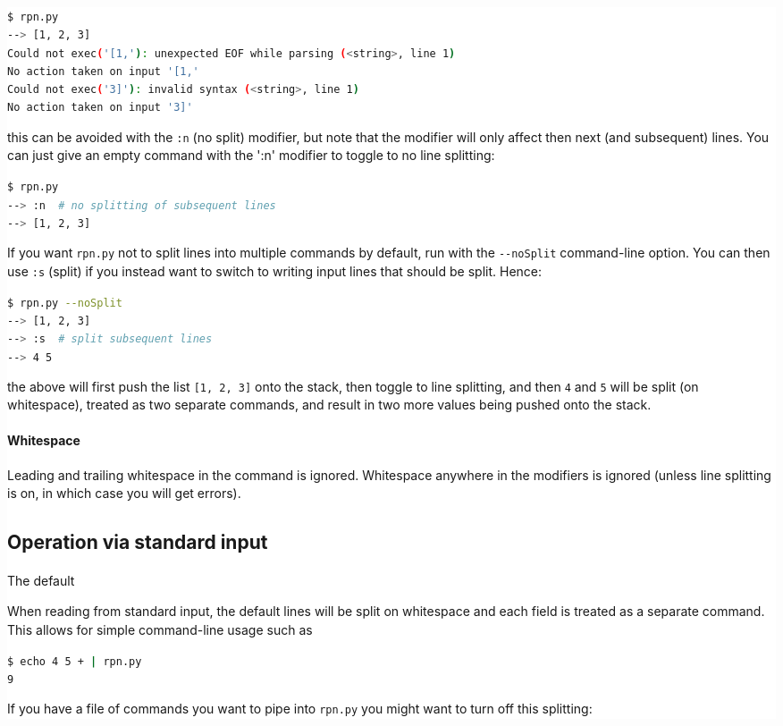 ```sh
$ rpn.py
--> [1, 2, 3]
Could not exec('[1,'): unexpected EOF while parsing (<string>, line 1)
No action taken on input '[1,'
Could not exec('3]'): invalid syntax (<string>, line 1)
No action taken on input '3]'
```

this can be avoided with the `:n` (no split) modifier, but note that the
modifier will only affect then next (and subsequent) lines. You can just
give an empty command with the ':n' modifier to toggle to no line
splitting:

```sh
$ rpn.py
--> :n  # no splitting of subsequent lines
--> [1, 2, 3]
```

If you want `rpn.py` not to split lines into multiple commands by default,
run with the `--noSplit` command-line option. You can then use `:s` (split)
if you instead want to switch to writing input lines that should be
split. Hence:

```sh
$ rpn.py --noSplit
--> [1, 2, 3]
--> :s  # split subsequent lines
--> 4 5
```

the above will first push the list `[1, 2, 3]` onto the stack, then toggle
to line splitting, and then `4` and `5` will be split (on whitespace),
treated as two separate commands, and result in two more values being
pushed onto the stack.

#### Whitespace

Leading and trailing whitespace in the command is ignored. Whitespace
anywhere in the modifiers is ignored (unless line splitting is on, in which
case you will get errors).

## Operation via standard input

The default 

When reading from standard input, the default lines will be split on whitespace and
each field is treated as a separate command. This allows for simple
command-line usage such as

```sh
$ echo 4 5 + | rpn.py
9
```

If you have a file of commands you want to pipe into `rpn.py` you might
want to turn off this splitting:
